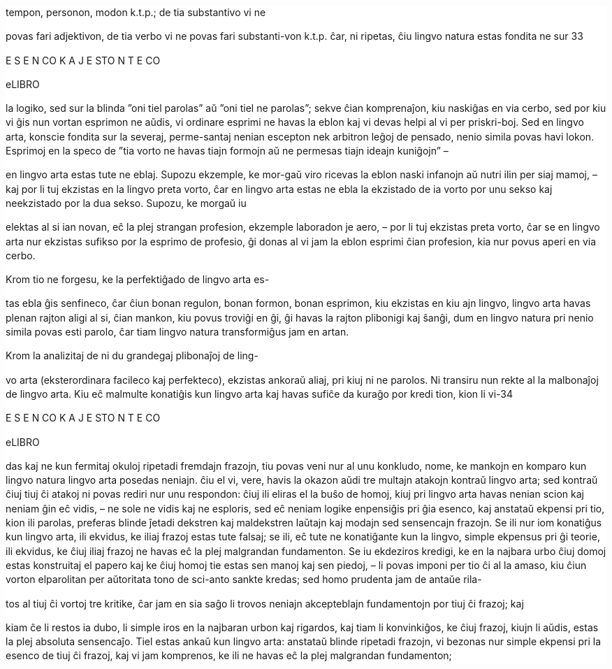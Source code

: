 tempon, personon, modon k.t.p.; de tia substantivo vi ne

povas fari adjektivon, de tia verbo vi ne povas fari substanti-von k.t.p. ĉar, ni ripetas, ĉiu lingvo natura estas fondita ne sur 33

E S E N CO K A J E STO N T E CO

eLIBRO

la logiko, sed sur la blinda ”oni tiel parolas” aŭ ”oni tiel ne parolas”; sekve ĉian komprenaĵon, kiu naskiĝas en via cerbo, sed por kiu vi ĝis nun vortan esprimon ne aŭdis, vi ordinare esprimi ne havas la eblon kaj vi devas helpi al vi per priskri-boj. Sed en lingvo arta, konscie fondita sur la severaj, perme-santaj nenian escepton nek arbitron leĝoj de pensado, nenio simila povas havi lokon. Esprimoj en la speco de ”tia vorto ne havas tiajn formojn aŭ ne permesas tiajn ideajn kuniĝojn” –

en lingvo arta estas tute ne eblaj. Supozu ekzemple, ke mor-gaŭ viro ricevas la eblon naski infanojn aŭ nutri ilin per siaj mamoj, – kaj por li tuj ekzistas en la lingvo preta vorto, ĉar en lingvo arta estas ne ebla la ekzistado de ia vorto por unu sekso kaj neekzistado por la dua sekso. Supozu, ke morgaŭ iu

elektas al si ian novan, eĉ la plej strangan profesion, ekzemple laboradon je aero, – por li tuj ekzistas preta vorto, ĉar se en lingvo arta nur ekzistas sufikso por la esprimo de profesio, ĝi donas al vi jam la eblon esprimi ĉian profesion, kia nur povus aperi en via cerbo. 

Krom tio ne forgesu, ke la perfektiĝado de lingvo arta es-

tas ebla ĝis senfineco, ĉar ĉiun bonan regulon, bonan formon, bonan esprimon, kiu ekzistas en kiu ajn lingvo, lingvo arta havas plenan rajton aligi al si, ĉian mankon, kiu povus troviĝi en ĝi, ĝi havas la rajton plibonigi kaj ŝanĝi, dum en lingvo natura pri nenio simila povas esti parolo, ĉar tiam lingvo natura transformiĝus jam en artan. 

Krom la analizitaj de ni du grandegaj plibonaĵoj de ling-

vo arta \(eksterordinara facileco kaj perfekteco\), ekzistas ankoraŭ aliaj, pri kiuj ni ne parolos. Ni transiru nun rekte al la malbonaĵoj de lingvo arta. Kiu eĉ malmulte konatiĝis kun lingvo arta kaj havas sufiĉe da kuraĝo por kredi tion, kion li vi-34

E S E N CO K A J E STO N T E CO

eLIBRO

das kaj ne kun fermitaj okuloj ripetadi fremdajn frazojn, tiu povas veni nur al unu konkludo, nome, ke mankojn en komparo kun lingvo natura lingvo arta posedas neniajn. ĉiu el vi, vere, havis la okazon aŭdi tre multajn atakojn kontraŭ lingvo arta; sed kontraŭ ĉiuj tiuj ĉi atakoj ni povas rediri nur unu respondon: ĉiuj ili eliras el la buŝo de homoj, kiuj pri lingvo arta havas nenian scion kaj neniam ĝin eĉ vidis, – ne sole ne vidis kaj ne esploris, sed eĉ neniam logike enpensiĝis pri ĝia esenco, kaj anstataŭ ekpensi pri tio, kion ili parolas, preferas blinde ĵetadi dekstren kaj maldekstren laŭtajn kaj modajn sed sensencajn frazojn. Se ili nur iom konatiĝus kun lingvo arta, ili ekvidus, ke iliaj frazoj estas tute falsaj; se ili, eĉ tute ne konatiĝante kun la lingvo, simple ekpensus pri ĝi teorie, ili ekvidus, ke ĉiuj iliaj frazoj ne havas eĉ la plej malgrandan fundamenton. Se iu ekdeziros kredigi, ke en la najbara urbo ĉiuj domoj estas konstruitaj el papero kaj ke ĉiuj homoj tie estas sen manoj kaj sen piedoj, – li povas imponi per tio ĉi al la amaso, kiu ĉiun vorton elparolitan per aŭtoritata tono de sci-anto sankte kredas; sed homo prudenta jam de antaŭe rila-

tos al tiuj ĉi vortoj tre kritike, ĉar jam en sia saĝo li trovos neniajn akcepteblajn fundamentojn por tiuj ĉi frazoj; kaj

kiam ĉe li restos ia dubo, li simple iros en la najbaran urbon kaj rigardos, kaj tiam li konvinkiĝos, ke ĉiuj frazoj, kiujn li aŭdis, estas la plej absoluta sensencaĵo. Tiel estas ankaŭ kun lingvo arta: anstataŭ blinde ripetadi frazojn, vi bezonas nur simple ekpensi pri la esenco de tiuj ĉi frazoj, kaj vi jam komprenos, ke ili ne havas eĉ la plej malgrandan fundamenton; 
